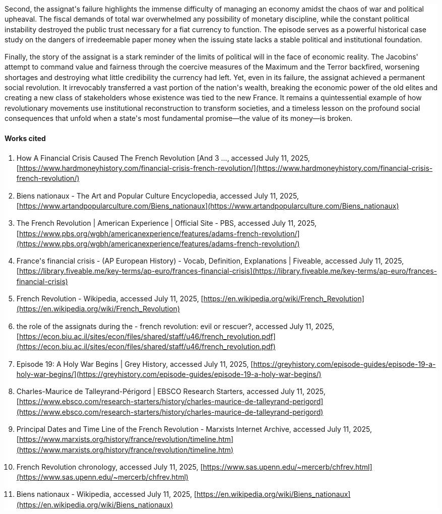 Second, the assignat's failure highlights the immense difficulty of managing an economy amidst the chaos of war and political upheaval. The fiscal demands of total war overwhelmed any possibility of monetary discipline, while the constant political instability destroyed the public trust necessary for a fiat currency to function. The episode serves as a powerful historical case study on the dangers of irredeemable paper money when the issuing state lacks a stable political and institutional foundation.

Finally, the story of the assignat is a stark reminder of the limits of political will in the face of economic reality. The Jacobins' attempt to command value and fairness through the coercive measures of the Maximum and the Terror backfired, worsening shortages and destroying what little credibility the currency had left. Yet, even in its failure, the assignat achieved a permanent social revolution. It irrevocably transferred a vast portion of the nation's wealth, breaking the economic power of the old elites and creating a new class of stakeholders whose existence was tied to the new France. It remains a quintessential example of how revolutionary movements use institutional reconstruction to transform societies, and a timeless lesson on the profound social consequences that unfold when a state's most fundamental promise—the value of its money—is broken.

#### Works cited

1. How A Financial Crisis Caused The French Revolution [And 3 ..., accessed July 11, 2025, [https://www.hardmoneyhistory.com/financial-crisis-french-revolution/](https://www.hardmoneyhistory.com/financial-crisis-french-revolution/)
    
2. Biens nationaux - The Art and Popular Culture Encyclopedia, accessed July 11, 2025, [https://www.artandpopularculture.com/Biens_nationaux](https://www.artandpopularculture.com/Biens_nationaux)
    
3. The French Revolution | American Experience | Official Site - PBS, accessed July 11, 2025, [https://www.pbs.org/wgbh/americanexperience/features/adams-french-revolution/](https://www.pbs.org/wgbh/americanexperience/features/adams-french-revolution/)
    
4. France's financial crisis - (AP European History) - Vocab, Definition, Explanations | Fiveable, accessed July 11, 2025, [https://library.fiveable.me/key-terms/ap-euro/frances-financial-crisis](https://library.fiveable.me/key-terms/ap-euro/frances-financial-crisis)
    
5. French Revolution - Wikipedia, accessed July 11, 2025, [https://en.wikipedia.org/wiki/French_Revolution](https://en.wikipedia.org/wiki/French_Revolution)
    
6. the role of the assignats during the - french revolution: evil or rescuer?, accessed July 11, 2025, [https://econ.biu.ac.il/sites/econ/files/shared/staff/u46/french_revolution.pdf](https://econ.biu.ac.il/sites/econ/files/shared/staff/u46/french_revolution.pdf)
    
7. Episode 19: A Holy War Begins | Grey History, accessed July 11, 2025, [https://greyhistory.com/episode-guides/episode-19-a-holy-war-begins/](https://greyhistory.com/episode-guides/episode-19-a-holy-war-begins/)
    
8. Charles-Maurice de Talleyrand-Périgord | EBSCO Research Starters, accessed July 11, 2025, [https://www.ebsco.com/research-starters/history/charles-maurice-de-talleyrand-perigord](https://www.ebsco.com/research-starters/history/charles-maurice-de-talleyrand-perigord)
    
9. Principal Dates and Time Line of the French Revolution - Marxists Internet Archive, accessed July 11, 2025, [https://www.marxists.org/history/france/revolution/timeline.htm](https://www.marxists.org/history/france/revolution/timeline.htm)
    
10. French Revolution chronology, accessed July 11, 2025, [https://www.sas.upenn.edu/~mercerb/chfrev.html](https://www.sas.upenn.edu/~mercerb/chfrev.html)
    
11. Biens nationaux - Wikipedia, accessed July 11, 2025, [https://en.wikipedia.org/wiki/Biens_nationaux](https://en.wikipedia.org/wiki/Biens_nationaux)
    